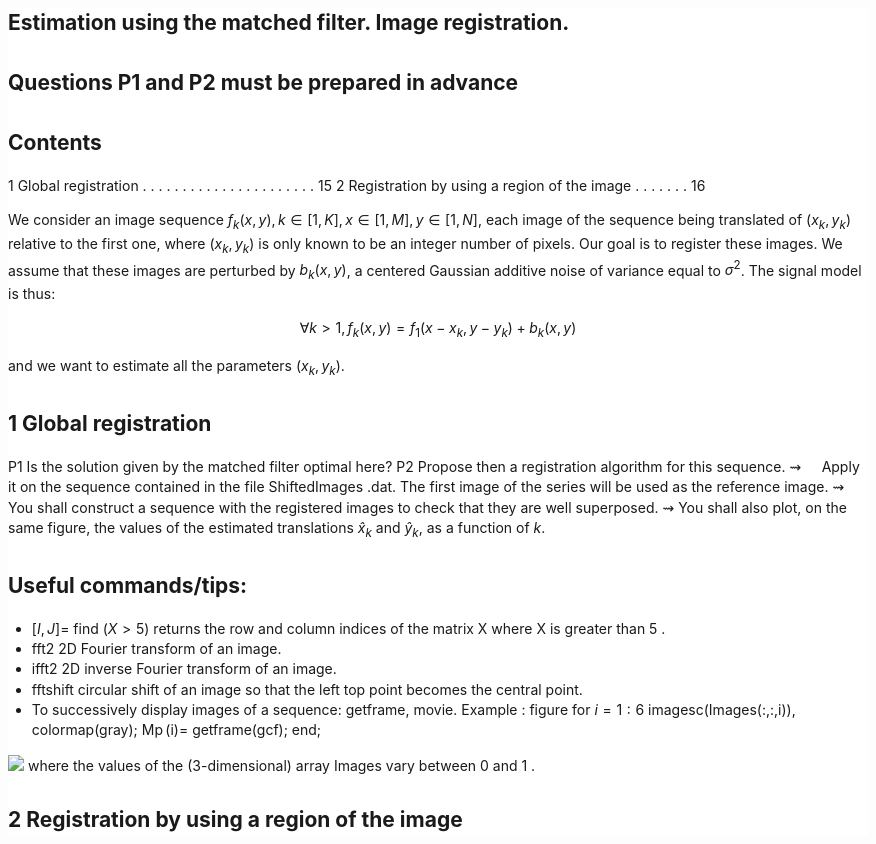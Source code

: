 ## Estimation using the matched filter. Image registration.

## Questions P1 and P2 must be prepared in advance

## Contents

1 Global registration . . . . . . . . . . . . . . . . . . . . . . 15
2 Registration by using a region of the image . . . . . . . 16

We consider an image sequence $f_{k}(x, y), k \in[1, K], x \in[1, M], y \in[1, N]$, each image of the sequence being translated of $\left(x_{k}, y_{k}\right)$ relative to the first one, where $\left(x_{k}, y_{k}\right)$ is only known to be an integer number of pixels. Our goal is to register these images. We assume that these images are perturbed by $b_{k}(x, y)$, a centered Gaussian additive noise of variance equal to $\sigma^{2}$. The signal model is thus:

$$
\forall k>1, f_{k}(x, y)=f_{1}\left(x-x_{k}, y-y_{k}\right)+b_{k}(x, y)
$$

and we want to estimate all the parameters $\left(x_{k}, y_{k}\right)$.

## 1 Global registration

P1 Is the solution given by the matched filter optimal here?
P2 Propose then a registration algorithm for this sequence.
$\rightsquigarrow \quad$ Apply it on the sequence contained in the file ShiftedImages .dat. The first image of the series will be used as the reference image.
$\rightsquigarrow$ You shall construct a sequence with the registered images to check that they are well superposed.
$\rightsquigarrow$ You shall also plot, on the same figure, the values of the estimated translations $\hat{x}_{k}$ and $\hat{y}_{k}$, as a function of $k$.

## Useful commands/tips:

- $[I, J]=$ find $(X>5)$ returns the row and column indices of the matrix X where X is greater than 5 .
- fft2 2D Fourier transform of an image.
- ifft2 2D inverse Fourier transform of an image.
- fftshift circular shift of an image so that the left top point becomes the central point.
- To successively display images of a sequence: getframe, movie. Example :
figure
for $i=1: 6$
imagesc(Images(:,:,i)), colormap(gray);
$\operatorname{Mp}(\mathrm{i})=$ getframe(gcf);
end;

![](https://cdn.mathpix.com/cropped/2024_09_27_5764cda6987cdb496128g-22.jpg?height=63&width=1166&top_left_y=1736&top_left_x=316)
where the values of the (3-dimensional) array Images vary between 0 and 1 .

## 2 Registration by using a region of the image
